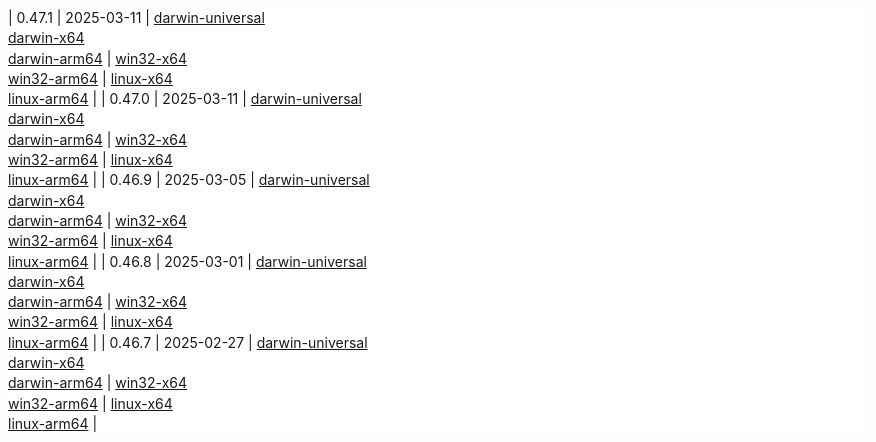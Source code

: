 | 0.47.1 | 2025-03-11 | [darwin-universal](https://downloads.cursor.com/production/aafb3fe1326c939656bd06f325a9e17679aeec7f/darwin/universal/Cursor-darwin-universal.dmg)<br>[darwin-x64](https://downloads.cursor.com/production/aafb3fe1326c939656bd06f325a9e17679aeec7f/darwin/x64/Cursor-darwin-x64.dmg)<br>[darwin-arm64](https://downloads.cursor.com/production/aafb3fe1326c939656bd06f325a9e17679aeec7f/darwin/arm64/Cursor-darwin-arm64.dmg) | [win32-x64](https://downloads.cursor.com/production/aafb3fe1326c939656bd06f325a9e17679aeec7f/win32/x64/user-setup/CursorUserSetup-x64-0.47.1.exe)<br>[win32-arm64](https://downloads.cursor.com/production/aafb3fe1326c939656bd06f325a9e17679aeec7f/win32/arm64/user-setup/CursorUserSetup-arm64-0.47.1.exe) | [linux-x64](https://downloads.cursor.com/production/client/linux/x64/appimage/Cursor-0.47.1-aafb3fe1326c939656bd06f325a9e17679aeec7f.deb.glibc2.25-x86_64.AppImage)<br>[linux-arm64](https://downloads.cursor.com/production/client/linux/arm64/appimage/Cursor-0.47.1-aafb3fe1326c939656bd06f325a9e17679aeec7f.deb.glibc2.28-aarch64.AppImage) |
| 0.47.0 | 2025-03-11 | [darwin-universal](https://downloads.cursor.com/production/4a602340d7b014d700647120bae9079607f2ae9b/darwin/universal/Cursor-darwin-universal.dmg)<br>[darwin-x64](https://downloads.cursor.com/production/4a602340d7b014d700647120bae9079607f2ae9b/darwin/x64/Cursor-darwin-x64.dmg)<br>[darwin-arm64](https://downloads.cursor.com/production/4a602340d7b014d700647120bae9079607f2ae9b/darwin/arm64/Cursor-darwin-arm64.dmg) | [win32-x64](https://downloads.cursor.com/production/4a602340d7b014d700647120bae9079607f2ae9b/win32/x64/user-setup/CursorUserSetup-x64-0.47.0.exe)<br>[win32-arm64](https://downloads.cursor.com/production/4a602340d7b014d700647120bae9079607f2ae9b/win32/arm64/user-setup/CursorUserSetup-arm64-0.47.0.exe) | [linux-x64](https://downloads.cursor.com/production/client/linux/x64/appimage/Cursor-0.47.0-4a602340d7b014d700647120bae9079607f2ae9b.deb.glibc2.25-x86_64.AppImage)<br>[linux-arm64](https://downloads.cursor.com/production/client/linux/arm64/appimage/Cursor-0.47.0-4a602340d7b014d700647120bae9079607f2ae9b.deb.glibc2.28-aarch64.AppImage) |
| 0.46.9 | 2025-03-05 | [darwin-universal](https://anysphere-binaries.s3.us-east-1.amazonaws.com/production/3395357a4ee2975d5d03595e7607ee84e3db0f2c/darwin/universal/Cursor-darwin-universal.dmg)<br>[darwin-x64](https://anysphere-binaries.s3.us-east-1.amazonaws.com/production/3395357a4ee2975d5d03595e7607ee84e3db0f2c/darwin/x64/Cursor-darwin-x64.dmg)<br>[darwin-arm64](https://anysphere-binaries.s3.us-east-1.amazonaws.com/production/3395357a4ee2975d5d03595e7607ee84e3db0f2c/darwin/arm64/Cursor-darwin-arm64.dmg) | [win32-x64](https://anysphere-binaries.s3.us-east-1.amazonaws.com/production/3395357a4ee2975d5d03595e7607ee84e3db0f2c/win32/x64/user-setup/CursorUserSetup-x64-0.46.9.exe)<br>[win32-arm64](https://anysphere-binaries.s3.us-east-1.amazonaws.com/production/3395357a4ee2975d5d03595e7607ee84e3db0f2c/win32/arm64/user-setup/CursorUserSetup-arm64-0.46.9.exe) | [linux-x64](https://anysphere-binaries.s3.us-east-1.amazonaws.com/production/client/linux/x64/appimage/Cursor-0.46.9-3395357a4ee2975d5d03595e7607ee84e3db0f2c.deb.glibc2.25-x86_64.AppImage)<br>[linux-arm64](https://anysphere-binaries.s3.us-east-1.amazonaws.com/production/client/linux/arm64/appimage/Cursor-0.46.9-3395357a4ee2975d5d03595e7607ee84e3db0f2c.deb.glibc2.28-aarch64.AppImage) |
| 0.46.8 | 2025-03-01 | [darwin-universal](https://anysphere-binaries.s3.us-east-1.amazonaws.com/production/be4f0962469499f009005e66867c8402202ff0b7/darwin/universal/Cursor-darwin-universal.dmg)<br>[darwin-x64](https://anysphere-binaries.s3.us-east-1.amazonaws.com/production/be4f0962469499f009005e66867c8402202ff0b7/darwin/x64/Cursor-darwin-x64.dmg)<br>[darwin-arm64](https://anysphere-binaries.s3.us-east-1.amazonaws.com/production/be4f0962469499f009005e66867c8402202ff0b7/darwin/arm64/Cursor-darwin-arm64.dmg) | [win32-x64](https://anysphere-binaries.s3.us-east-1.amazonaws.com/production/be4f0962469499f009005e66867c8402202ff0b7/win32/x64/user-setup/CursorUserSetup-x64-0.46.8.exe)<br>[win32-arm64](https://anysphere-binaries.s3.us-east-1.amazonaws.com/production/be4f0962469499f009005e66867c8402202ff0b7/win32/arm64/user-setup/CursorUserSetup-arm64-0.46.8.exe) | [linux-x64](https://anysphere-binaries.s3.us-east-1.amazonaws.com/production/client/linux/x64/appimage/Cursor-0.46.8-be4f0962469499f009005e66867c8402202ff0b7.deb.glibc2.25-x86_64.AppImage)<br>[linux-arm64](https://anysphere-binaries.s3.us-east-1.amazonaws.com/production/client/linux/arm64/appimage/Cursor-0.46.8-be4f0962469499f009005e66867c8402202ff0b7.deb.glibc2.28-aarch64.AppImage) |
| 0.46.7 | 2025-02-27 | [darwin-universal](https://anysphere-binaries.s3.us-east-1.amazonaws.com/production/3611c5390c448b242ab97e328493bb8ef7241e61/darwin/universal/Cursor-darwin-universal.dmg)<br>[darwin-x64](https://anysphere-binaries.s3.us-east-1.amazonaws.com/production/3611c5390c448b242ab97e328493bb8ef7241e61/darwin/x64/Cursor-darwin-x64.dmg)<br>[darwin-arm64](https://anysphere-binaries.s3.us-east-1.amazonaws.com/production/3611c5390c448b242ab97e328493bb8ef7241e61/darwin/arm64/Cursor-darwin-arm64.dmg) | [win32-x64](https://anysphere-binaries.s3.us-east-1.amazonaws.com/production/3611c5390c448b242ab97e328493bb8ef7241e61/win32/x64/user-setup/CursorUserSetup-x64-0.46.7.exe)<br>[win32-arm64](https://anysphere-binaries.s3.us-east-1.amazonaws.com/production/3611c5390c448b242ab97e328493bb8ef7241e61/win32/arm64/user-setup/CursorUserSetup-arm64-0.46.7.exe) | [linux-x64](https://anysphere-binaries.s3.us-east-1.amazonaws.com/production/client/linux/x64/appimage/Cursor-0.46.7-3611c5390c448b242ab97e328493bb8ef7241e61.deb.glibc2.25-x86_64.AppImage)<br>[linux-arm64](https://anysphere-binaries.s3.us-east-1.amazonaws.com/production/client/linux/arm64/appimage/Cursor-0.46.7-3611c5390c448b242ab97e328493bb8ef7241e61.deb.glibc2.28-aarch64.AppImage) |